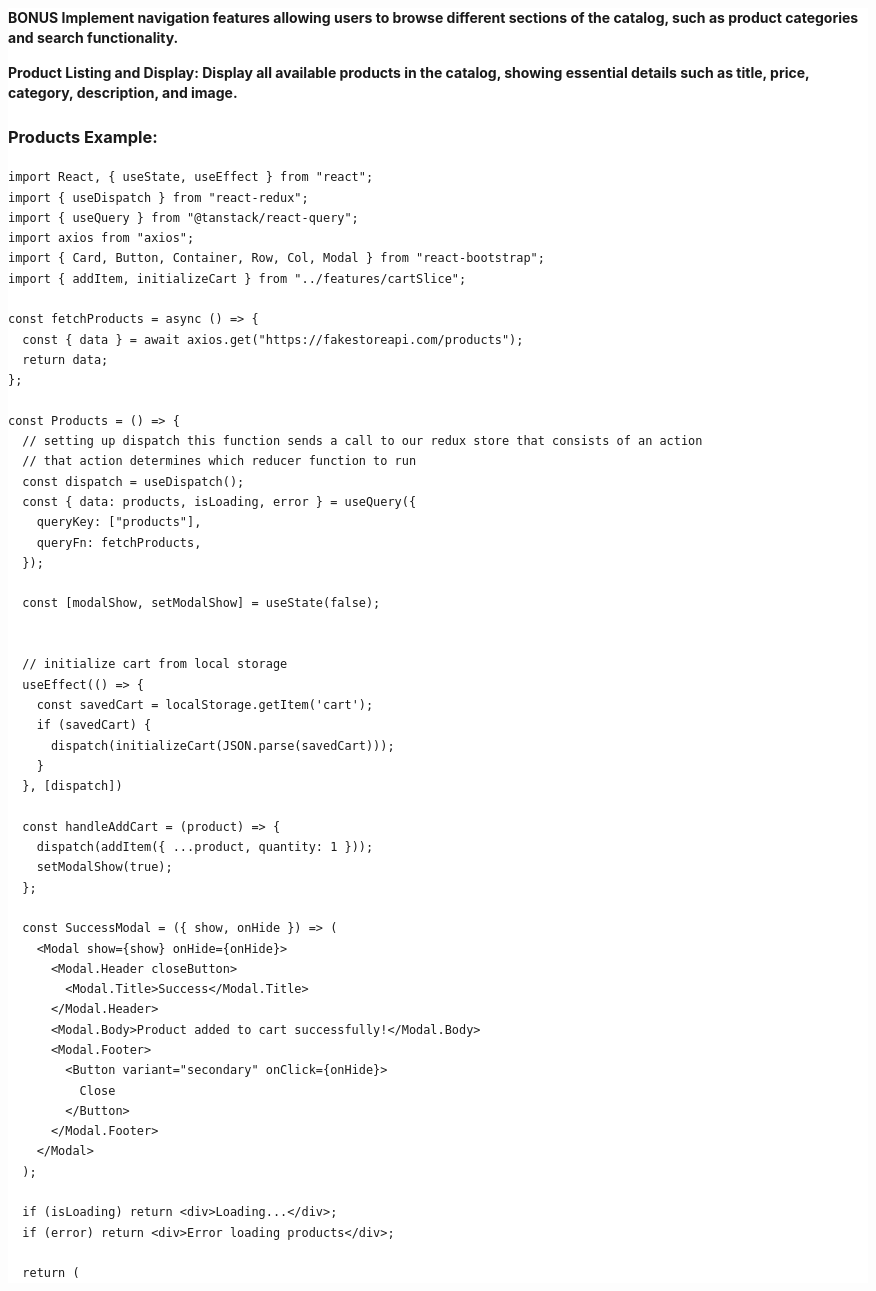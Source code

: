 **BONUS Implement navigation features allowing users to browse different sections of the catalog, such as product categories and search functionality.**

**Product Listing and Display:
Display all available products in the catalog, showing essential details such as title, price, category, description, and image.**

### Products Example: 
```
import React, { useState, useEffect } from "react";
import { useDispatch } from "react-redux";
import { useQuery } from "@tanstack/react-query";
import axios from "axios";
import { Card, Button, Container, Row, Col, Modal } from "react-bootstrap";
import { addItem, initializeCart } from "../features/cartSlice";

const fetchProducts = async () => {
  const { data } = await axios.get("https://fakestoreapi.com/products");
  return data;
};

const Products = () => {
  // setting up dispatch this function sends a call to our redux store that consists of an action
  // that action determines which reducer function to run
  const dispatch = useDispatch();
  const { data: products, isLoading, error } = useQuery({
    queryKey: ["products"],
    queryFn: fetchProducts,
  });

  const [modalShow, setModalShow] = useState(false);
  

  // initialize cart from local storage
  useEffect(() => {
    const savedCart = localStorage.getItem('cart');
    if (savedCart) {
      dispatch(initializeCart(JSON.parse(savedCart)));
    }
  }, [dispatch])

  const handleAddCart = (product) => {
    dispatch(addItem({ ...product, quantity: 1 }));
    setModalShow(true);
  };

  const SuccessModal = ({ show, onHide }) => (
    <Modal show={show} onHide={onHide}>
      <Modal.Header closeButton>
        <Modal.Title>Success</Modal.Title>
      </Modal.Header>
      <Modal.Body>Product added to cart successfully!</Modal.Body>
      <Modal.Footer>
        <Button variant="secondary" onClick={onHide}>
          Close
        </Button>
      </Modal.Footer>
    </Modal>
  );

  if (isLoading) return <div>Loading...</div>;
  if (error) return <div>Error loading products</div>;

  return (
```